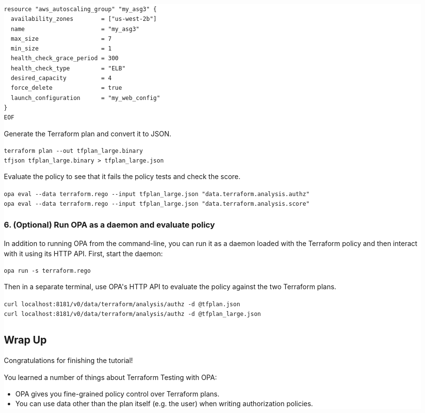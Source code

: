 ```shell
resource "aws_autoscaling_group" "my_asg3" {
  availability_zones        = ["us-west-2b"]
  name                      = "my_asg3"
  max_size                  = 7
  min_size                  = 1
  health_check_grace_period = 300
  health_check_type         = "ELB"
  desired_capacity          = 4
  force_delete              = true
  launch_configuration      = "my_web_config"
}
EOF
```

Generate the Terraform plan and convert it to JSON.

```shell
terraform plan --out tfplan_large.binary
tfjson tfplan_large.binary > tfplan_large.json
```

Evaluate the policy to see that it fails the policy tests and check the score.

```shell
opa eval --data terraform.rego --input tfplan_large.json "data.terraform.analysis.authz"
opa eval --data terraform.rego --input tfplan_large.json "data.terraform.analysis.score"
```


### 6. (Optional) Run OPA as a daemon and evaluate policy

In addition to running OPA from the command-line, you can run it as a daemon loaded with the Terraform policy and
then interact with it using its HTTP API.  First, start the daemon:

```shell
opa run -s terraform.rego
```

Then in a separate terminal, use OPA's HTTP API to evaluate the policy against the two Terraform plans.

```shell
curl localhost:8181/v0/data/terraform/analysis/authz -d @tfplan.json
curl localhost:8181/v0/data/terraform/analysis/authz -d @tfplan_large.json
```


## Wrap Up

Congratulations for finishing the tutorial!

You learned a number of things about Terraform Testing with OPA:

* OPA gives you fine-grained policy control over Terraform plans.
* You can use data other than the plan itself (e.g. the user) when writing authorization policies.
